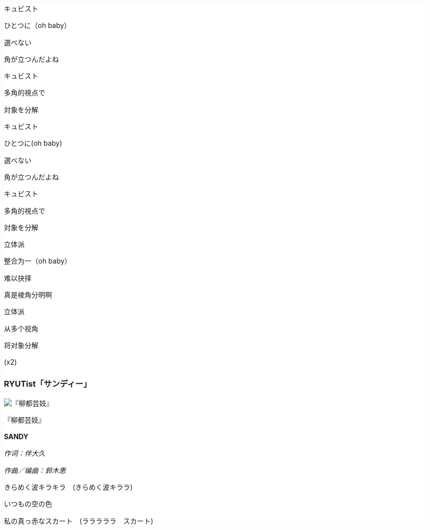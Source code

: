 キュビスト

ひとつに（oh baby）

選べない

角が立つんだよね

キュビスト

多角的視点で

対象を分解

キュビスト

ひとつに(oh baby)

選べない

角が立つんだよね

キュビスト

多角的視点で

対象を分解

立体派

整合为一（oh baby）

难以抉择

真是棱角分明啊

立体派

从多个视角

将对象分解

(x2)





### RYUTist「サンディー」

![『柳都芸妓』](https://wx4.sinaimg.cn/large/e17094f2gy1fj3lnrowejj20dw0dwaje.jpg)

『柳都芸妓』

**SANDY**

*作词：伴大久*

*作曲／编曲：鈴木恵*

きらめく波キラキラ　(きらめく波キララ)

いつもの空の色

私の真っ赤なスカート　(ラララララ　スカート)

